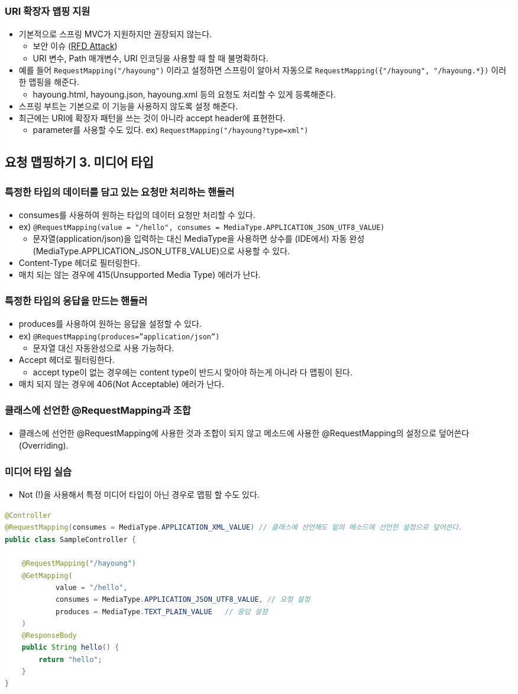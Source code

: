 ### URI 확장자 맵핑 지원

- 기본적으로 스프링 MVC가 지원하지만 권장되지 않는다.
	* 보안 이슈 ([RFD Attack](https://www.trustwave.com/en-us/resources/blogs/spiderlabs-blog/reflected-file-download-a-new-web-attack-vector/))
	* URI 변수, Path 매개변수, URI 인코딩을 사용할 때 할 때 불명확하다.
- 예를 들어 `RequestMapping("/hayoung")` 이라고 설정하면 스프링이 알아서 자동으로 `RequestMapping({"/hayoung", "/hayoung.*})` 이러한 맵핑을 해준다.
	* hayoung.html, hayoung.json, hayoung.xml 등의 요청도 처리할 수 있게 등록해준다.
- 스프링 부트는 기본으로 이 기능을 사용하지 않도록 설정 해준다.
- 최근에는 URI에 확장자 패턴을 쓰는 것이 아니라 accept header에 표현한다.
	* parameter를 사용할 수도 있다. ex) `RequestMapping("/hayoung?type=xml")`

## 요청 맵핑하기 3. 미디어 타입

### 특정한 타입의 데이터를 담고 있는 요청만 처리하는 핸들러

- consumes를 사용하여 원하는 타입의 데이터 요청만 처리할 수 있다.
- ex) `@RequestMapping(value = "/hello", consumes = MediaType.APPLICATION_JSON_UTF8_VALUE)`
	* 문자열(application/json)을 입력하는 대신 MediaType을 사용하면 상수를 (IDE에서) 자동 완성(MediaType.APPLICATION_JSON_UTF8_VALUE)으로 사용할 수 있다.
- Content-Type 헤더로 필터링한다.
- 매치 되는 않는 경우에 415(Unsupported Media Type) 에러가 난다.

### 특정한 타입의 응답을 만드는 핸들러

- produces를 사용하여 원하는 응답을 설정할 수 있다.
- ex) `@RequestMapping(produces=”application/json”)`
	* 문자열 대신 자동완성으로 사용 가능하다.
- Accept 헤더로 필터링한다.
	* accept type이 없는 경우에는 content type이 반드시 맞아야 하는게 아니라 다 맵핑이 된다.
- 매치 되지 않는 경우에 406(Not Acceptable) 에러가 난다.

### 클래스에 선언한 @RequestMapping과 조합

- 클래스에 선언한 @RequestMapping에 사용한 것과 조합이 되지 않고 메소드에 사용한 @RequestMapping의 설정으로 덮어쓴다(Overriding).

### 미디어 타입 실습

- Not (!)을 사용해서 특정 미디어 타입이 아닌 경우로 맵핑 할 수도 있다.

```java
@Controller
@RequestMapping(consumes = MediaType.APPLICATION_XML_VALUE) // 클래스에 선언해도 밑의 메소드에 선언한 설정으로 덮어쓴다.
public class SampleController {

    @RequestMapping("/hayoung")
    @GetMapping(
            value = "/hello",
            consumes = MediaType.APPLICATION_JSON_UTF8_VALUE, // 요청 설정
            produces = MediaType.TEXT_PLAIN_VALUE   // 응답 설정
    )
    @ResponseBody
    public String hello() {
        return "hello";
    }
}
```

